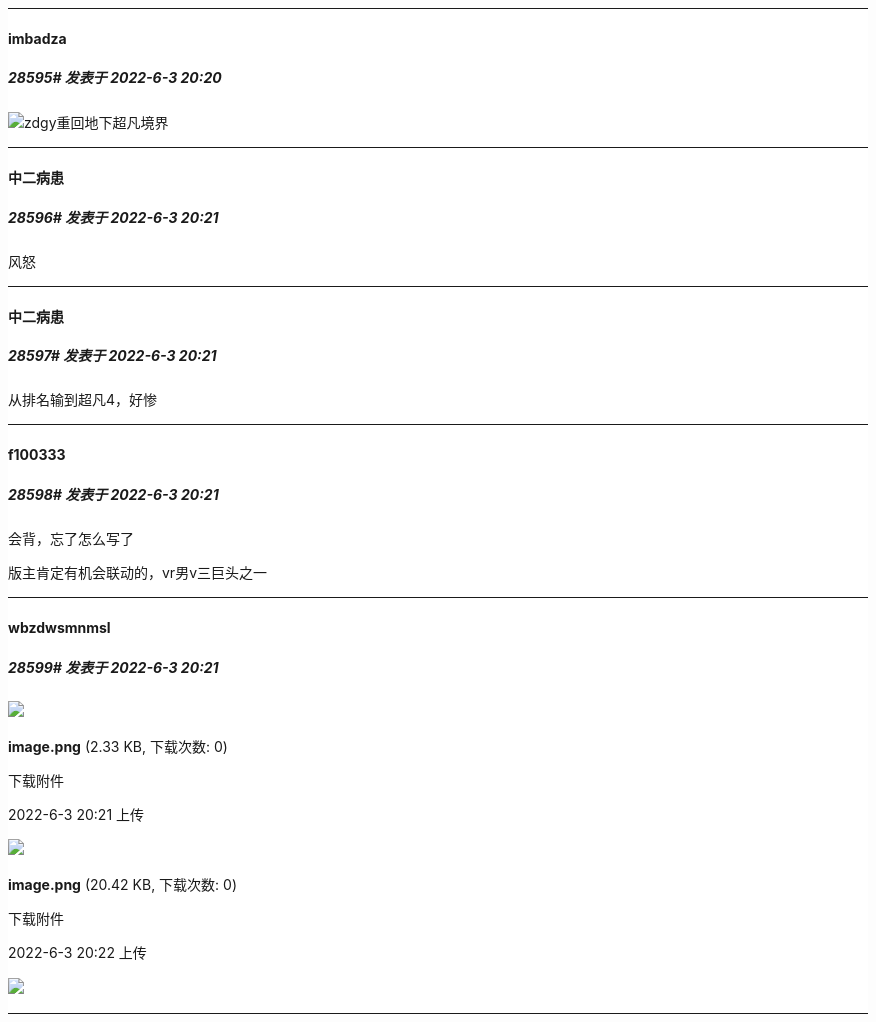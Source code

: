 *****

####  imbadza  
##### 28595#       发表于 2022-6-3 20:20

<img src="https://static.saraba1st.com/image/smiley/face2017/067.png" referrerpolicy="no-referrer">zdgy重回地下超凡境界



*****

####  中二病患  
##### 28596#       发表于 2022-6-3 20:21

风怒

*****

####  中二病患  
##### 28597#       发表于 2022-6-3 20:21

从排名输到超凡4，好惨

*****

####  f100333  
##### 28598#       发表于 2022-6-3 20:21

会背，忘了怎么写了

版主肯定有机会联动的，vr男v三巨头之一

*****

####  wbzdwsmnmsl  
##### 28599#       发表于 2022-6-3 20:21

<img src="https://img.saraba1st.com/forum/202206/03/202124mw9uwacx99twqfq9.png" referrerpolicy="no-referrer">

<strong>image.png</strong> (2.33 KB, 下载次数: 0)

下载附件

2022-6-3 20:21 上传

<img src="https://img.saraba1st.com/forum/202206/03/202230hfef44c7filea2e6.png" referrerpolicy="no-referrer">

<strong>image.png</strong> (20.42 KB, 下载次数: 0)

下载附件

2022-6-3 20:22 上传

<img src="https://static.saraba1st.com/image/smiley/face2017/066.png" referrerpolicy="no-referrer">

*****
